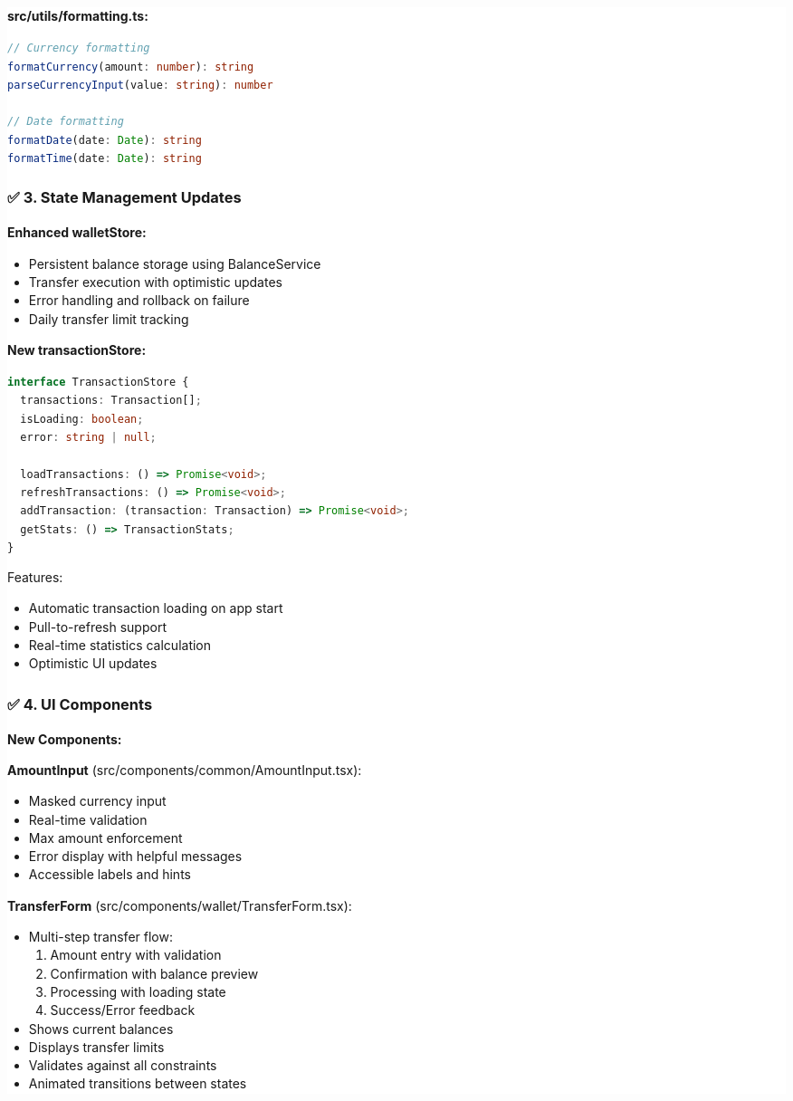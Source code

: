 **src/utils/formatting.ts:**
```typescript
// Currency formatting
formatCurrency(amount: number): string
parseCurrencyInput(value: string): number

// Date formatting
formatDate(date: Date): string
formatTime(date: Date): string
```

### ✅ 3. State Management Updates

**Enhanced walletStore:**
- Persistent balance storage using BalanceService
- Transfer execution with optimistic updates
- Error handling and rollback on failure
- Daily transfer limit tracking

**New transactionStore:**
```typescript
interface TransactionStore {
  transactions: Transaction[];
  isLoading: boolean;
  error: string | null;

  loadTransactions: () => Promise<void>;
  refreshTransactions: () => Promise<void>;
  addTransaction: (transaction: Transaction) => Promise<void>;
  getStats: () => TransactionStats;
}
```

Features:
- Automatic transaction loading on app start
- Pull-to-refresh support
- Real-time statistics calculation
- Optimistic UI updates

### ✅ 4. UI Components

**New Components:**

**AmountInput** (src/components/common/AmountInput.tsx):
- Masked currency input
- Real-time validation
- Max amount enforcement
- Error display with helpful messages
- Accessible labels and hints

**TransferForm** (src/components/wallet/TransferForm.tsx):
- Multi-step transfer flow:
  1. Amount entry with validation
  2. Confirmation with balance preview
  3. Processing with loading state
  4. Success/Error feedback
- Shows current balances
- Displays transfer limits
- Validates against all constraints
- Animated transitions between states
